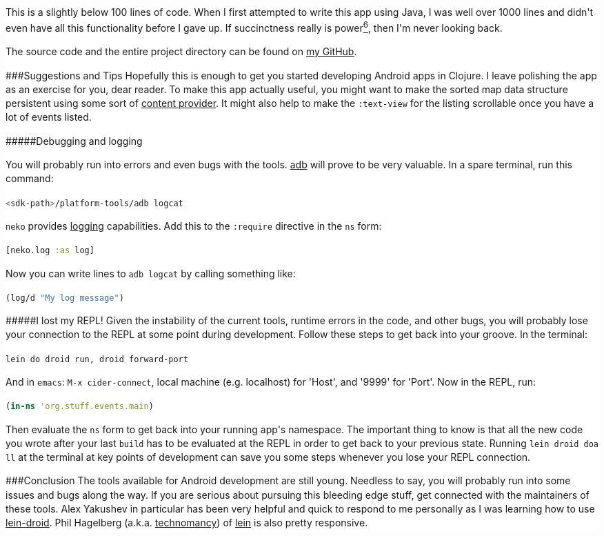 This is a slightly below 100 lines of code. When I first attempted to write this app using Java, I was well over 1000 lines and didn't even have all this functionality before I gave up. If succinctness really is power[<sup>6</sup>](#6), then I'm never looking back.

The source code and the entire project directory can be found on [my GitHub](https://github.com/krisc/events).

###Suggestions and Tips
Hopefully this is enough to get you started developing Android apps in Clojure. I leave polishing the app as an exercise for you, dear reader. To make this app actually useful, you might want to make the sorted map data structure persistent using some sort of [content provider](http://developer.android.com/guide/topics/providers/content-providers.html). It might also help to make the `:text-view` for the listing scrollable once you have a lot of events listed.

#####Debugging and logging

You will probably run into errors and even bugs with the tools. [adb](http://developer.android.com/tools/help/adb.html) will prove to be very valuable. In a spare terminal, run this command:

```bash
<sdk-path>/platform-tools/adb logcat
```

`neko` provides [logging](http://alexander-yakushev.github.io/neko/#neko.log) capabilities. Add this to the `:require` directive in the `ns` form:

```clojure
[neko.log :as log]
```

Now you can write lines to `adb logcat` by calling something like:

```clojure
(log/d "My log message")
```

#####I lost my REPL!
Given the instability of the current tools, runtime errors in the code, and other bugs, you will probably lose your connection to the REPL at some point during development. Follow these steps to get back into your groove. In the terminal:

```bash
lein do droid run, droid forward-port
```

And in `emacs`: `M-x cider-connect`, local machine (e.g. localhost) for 'Host', and '9999' for 'Port'. Now in the REPL, run:

```clojure
(in-ns 'org.stuff.events.main)
```
Then evaluate the `ns` form to get back into your running app's namespace. The important thing to know is that all the new code you wrote after your last `build` has to be evaluated at the REPL in order to get back to your previous state. Running `lein droid doall` at the terminal at key points of development can save you some steps whenever you lose your REPL connection.

###Conclusion
The tools available for Android development are still young. Needless to say, you will probably run into some issues and bugs along the way. If you are serious about pursuing this bleeding edge stuff, get connected with the maintainers of these tools. Alex Yakushev in particular has been very helpful and quick to respond to me personally as I was learning how to use [lein-droid](https://github.com/clojure-android/lein-droid/issues?state=open). Phil Hagelberg (a.k.a. [technomancy](https://github.com/technomancy)) of [lein](https://github.com/technomancy/leiningen) is also pretty responsive.
